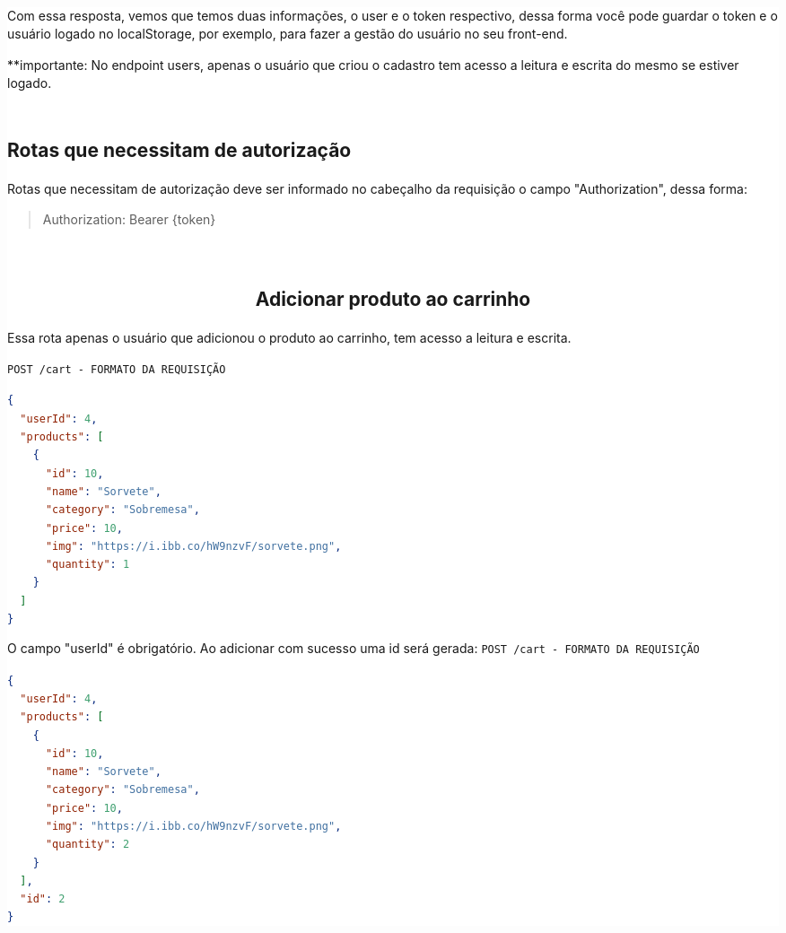 Com essa resposta, vemos que temos duas informações, o user e o token respectivo, dessa forma você pode guardar o token e o usuário logado no localStorage, por exemplo, para fazer a gestão do usuário no seu front-end.
<br/>

\*\*importante: No endpoint users, apenas o usuário que criou o cadastro tem acesso a leitura e escrita do mesmo se estiver logado.
<br/>
<br/>

## Rotas que necessitam de autorização

Rotas que necessitam de autorização deve ser informado no cabeçalho da requisição o campo "Authorization", dessa forma:

> Authorization: Bearer {token}

<br/>

<h2 align ='center'> Adicionar produto ao carrinho </h2>

Essa rota apenas o usuário que adicionou o produto ao carrinho, tem acesso a leitura e escrita.

`POST /cart - FORMATO DA REQUISIÇÃO`

```json
{
  "userId": 4,
  "products": [
    {
      "id": 10,
      "name": "Sorvete",
      "category": "Sobremesa",
      "price": 10,
      "img": "https://i.ibb.co/hW9nzvF/sorvete.png",
      "quantity": 1
    }
  ]
}
```

O campo "userId" é obrigatório. Ao adicionar com sucesso uma id será gerada:
`POST /cart - FORMATO DA REQUISIÇÃO`

```json
{
  "userId": 4,
  "products": [
    {
      "id": 10,
      "name": "Sorvete",
      "category": "Sobremesa",
      "price": 10,
      "img": "https://i.ibb.co/hW9nzvF/sorvete.png",
      "quantity": 2
    }
  ],
  "id": 2
}
```
